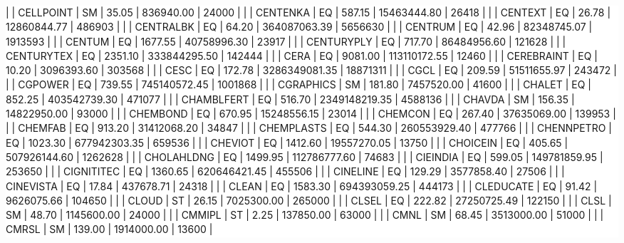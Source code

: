|  | CELLPOINT | SM | 35.05 | 836940.00 | 24000 |
|  | CENTENKA | EQ | 587.15 | 15463444.80 | 26418 |
|  | CENTEXT | EQ | 26.78 | 12860844.77 | 486903 |
|  | CENTRALBK | EQ | 64.20 | 364087063.39 | 5656630 |
|  | CENTRUM | EQ | 42.96 | 82348745.07 | 1913593 |
|  | CENTUM | EQ | 1677.55 | 40758996.30 | 23917 |
|  | CENTURYPLY | EQ | 717.70 | 86484956.60 | 121628 |
|  | CENTURYTEX | EQ | 2351.10 | 333844295.50 | 142444 |
|  | CERA | EQ | 9081.00 | 113110172.55 | 12460 |
|  | CEREBRAINT | EQ | 10.20 | 3096393.60 | 303568 |
|  | CESC | EQ | 172.78 | 3286349081.35 | 18871311 |
|  | CGCL | EQ | 209.59 | 51511655.97 | 243472 |
|  | CGPOWER | EQ | 739.55 | 745140572.45 | 1001868 |
|  | CGRAPHICS | SM | 181.80 | 7457520.00 | 41600 |
|  | CHALET | EQ | 852.25 | 403542739.30 | 471077 |
|  | CHAMBLFERT | EQ | 516.70 | 2349148219.35 | 4588136 |
|  | CHAVDA | SM | 156.35 | 14822950.00 | 93000 |
|  | CHEMBOND | EQ | 670.95 | 15248556.15 | 23014 |
|  | CHEMCON | EQ | 267.40 | 37635069.00 | 139953 |
|  | CHEMFAB | EQ | 913.20 | 31412068.20 | 34847 |
|  | CHEMPLASTS | EQ | 544.30 | 260553929.40 | 477766 |
|  | CHENNPETRO | EQ | 1023.30 | 677942303.35 | 659536 |
|  | CHEVIOT | EQ | 1412.60 | 19557270.05 | 13750 |
|  | CHOICEIN | EQ | 405.65 | 507926144.60 | 1262628 |
|  | CHOLAHLDNG | EQ | 1499.95 | 112786777.60 | 74683 |
|  | CIEINDIA | EQ | 599.05 | 149781859.95 | 253650 |
|  | CIGNITITEC | EQ | 1360.65 | 620646421.45 | 455506 |
|  | CINELINE | EQ | 129.29 | 3577858.40 | 27506 |
|  | CINEVISTA | EQ | 17.84 | 437678.71 | 24318 |
|  | CLEAN | EQ | 1583.30 | 694393059.25 | 444173 |
|  | CLEDUCATE | EQ | 91.42 | 9626075.66 | 104650 |
|  | CLOUD | ST | 26.15 | 7025300.00 | 265000 |
|  | CLSEL | EQ | 222.82 | 27250725.49 | 122150 |
|  | CLSL | SM | 48.70 | 1145600.00 | 24000 |
|  | CMMIPL | ST | 2.25 | 137850.00 | 63000 |
|  | CMNL | SM | 68.45 | 3513000.00 | 51000 |
|  | CMRSL | SM | 139.00 | 1914000.00 | 13600 |
